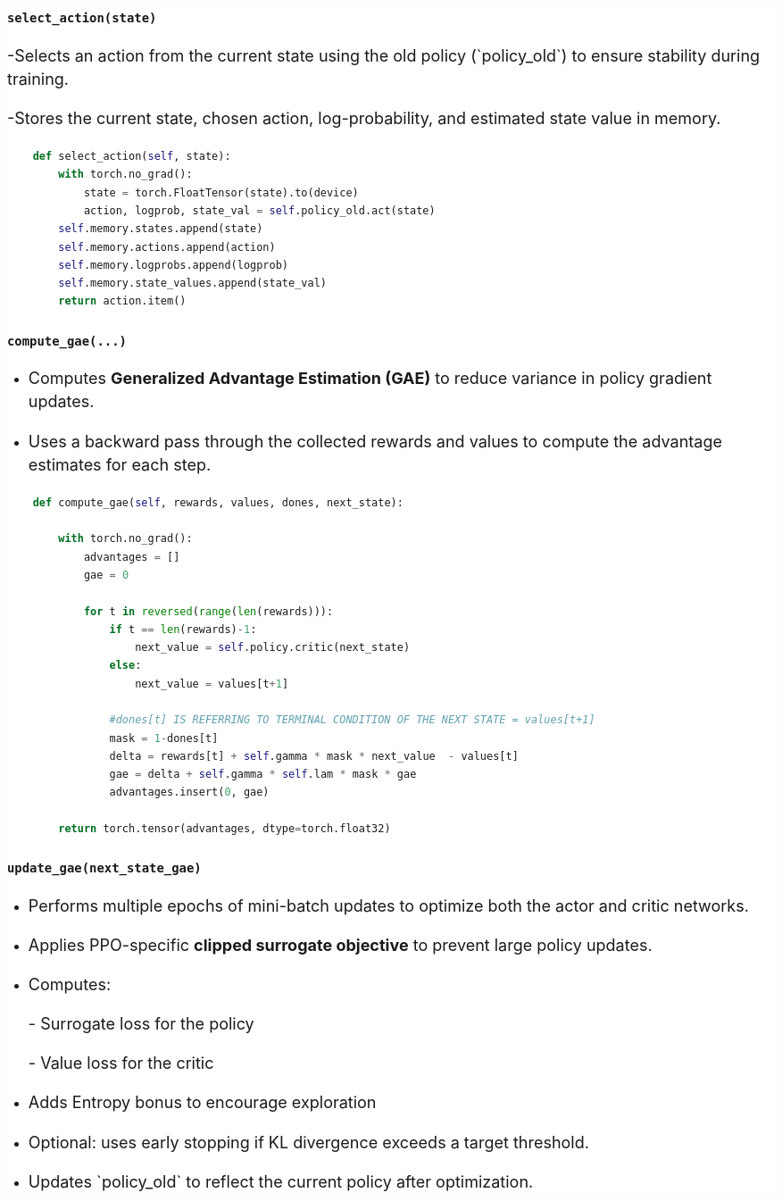 ### `select_action(state)`
<p style="font-size: 18px;"> -Selects an action from the current state using the old policy (`policy_old`) to ensure stability during training.
<p style="font-size: 18px;"> -Stores the current state, chosen action, log-probability, and estimated state value in memory.

```python
    def select_action(self, state):
        with torch.no_grad():
            state = torch.FloatTensor(state).to(device)
            action, logprob, state_val = self.policy_old.act(state)
        self.memory.states.append(state)
        self.memory.actions.append(action)
        self.memory.logprobs.append(logprob)
        self.memory.state_values.append(state_val)
        return action.item()
```

### `compute_gae(...)`
- <p style="font-size: 18px;">Computes <strong>Generalized Advantage Estimation (GAE)</strong> to reduce variance in policy gradient updates.
- <p style="font-size: 18px;">Uses a backward pass through the collected rewards and values to compute the advantage estimates for each step.

```python
    def compute_gae(self, rewards, values, dones, next_state):
        
        with torch.no_grad():
            advantages = []
            gae = 0
            
            for t in reversed(range(len(rewards))):
                if t == len(rewards)-1:
                    next_value = self.policy.critic(next_state)
                else:
                    next_value = values[t+1]
                
                #dones[t] IS REFERRING TO TERMINAL CONDITION OF THE NEXT STATE = values[t+1]
                mask = 1-dones[t]
                delta = rewards[t] + self.gamma * mask * next_value  - values[t]
                gae = delta + self.gamma * self.lam * mask * gae
                advantages.insert(0, gae)

        return torch.tensor(advantages, dtype=torch.float32)

```

### `update_gae(next_state_gae)`
- <p style="font-size: 18px;">Performs multiple epochs of mini-batch updates to optimize both the actor and critic networks.
- <p style="font-size: 18px;">Applies PPO-specific <strong>clipped surrogate objective</strong> to prevent large policy updates.
- <p style="font-size: 18px;">Computes:
    <p style="font-size: 18px;"> - Surrogate loss for the policy
    <p style="font-size: 18px;"> - Value loss for the critic
- <p style="font-size: 18px;"> Adds Entropy bonus to encourage exploration
- <p style="font-size: 18px;"> Optional: uses early stopping if KL divergence exceeds a target threshold.
- <p style="font-size: 18px;"> Updates `policy_old` to reflect the current policy after optimization.
